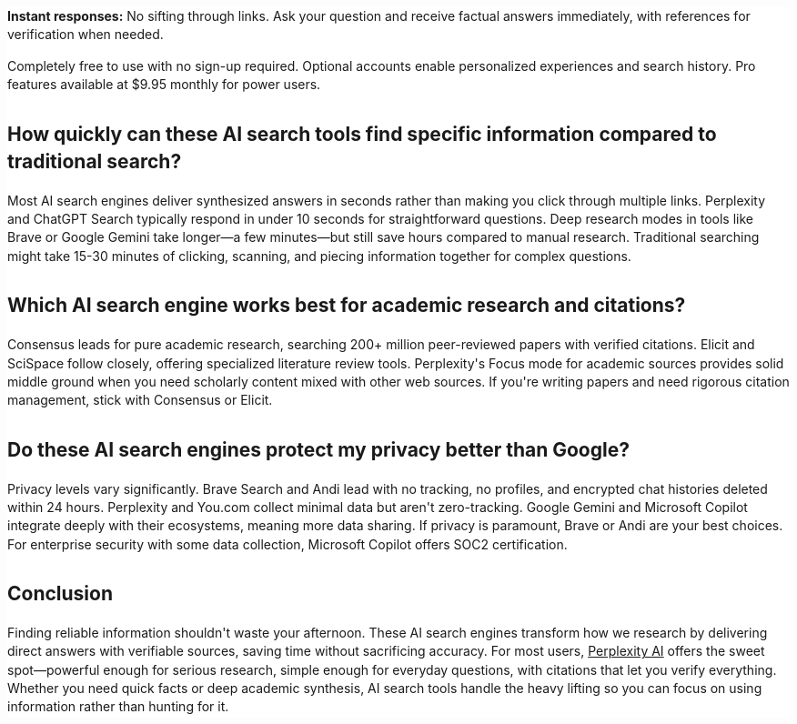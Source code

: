 **Instant responses:** No sifting through links. Ask your question and receive factual answers immediately, with references for verification when needed.

Completely free to use with no sign-up required. Optional accounts enable personalized experiences and search history. Pro features available at $9.95 monthly for power users.

## How quickly can these AI search tools find specific information compared to traditional search?

Most AI search engines deliver synthesized answers in seconds rather than making you click through multiple links. Perplexity and ChatGPT Search typically respond in under 10 seconds for straightforward questions. Deep research modes in tools like Brave or Google Gemini take longer—a few minutes—but still save hours compared to manual research. Traditional searching might take 15-30 minutes of clicking, scanning, and piecing information together for complex questions.

## Which AI search engine works best for academic research and citations?

Consensus leads for pure academic research, searching 200+ million peer-reviewed papers with verified citations. Elicit and SciSpace follow closely, offering specialized literature review tools. Perplexity's Focus mode for academic sources provides solid middle ground when you need scholarly content mixed with other web sources. If you're writing papers and need rigorous citation management, stick with Consensus or Elicit.

## Do these AI search engines protect my privacy better than Google?

Privacy levels vary significantly. Brave Search and Andi lead with no tracking, no profiles, and encrypted chat histories deleted within 24 hours. Perplexity and You.com collect minimal data but aren't zero-tracking. Google Gemini and Microsoft Copilot integrate deeply with their ecosystems, meaning more data sharing. If privacy is paramount, Brave or Andi are your best choices. For enterprise security with some data collection, Microsoft Copilot offers SOC2 certification.

## Conclusion

Finding reliable information shouldn't waste your afternoon. These AI search engines transform how we research by delivering direct answers with verifiable sources, saving time without sacrificing accuracy. For most users, [Perplexity AI](https://pplx.ai/ixkwood69619635) offers the sweet spot—powerful enough for serious research, simple enough for everyday questions, with citations that let you verify everything. Whether you need quick facts or deep academic synthesis, AI search tools handle the heavy lifting so you can focus on using information rather than hunting for it.

